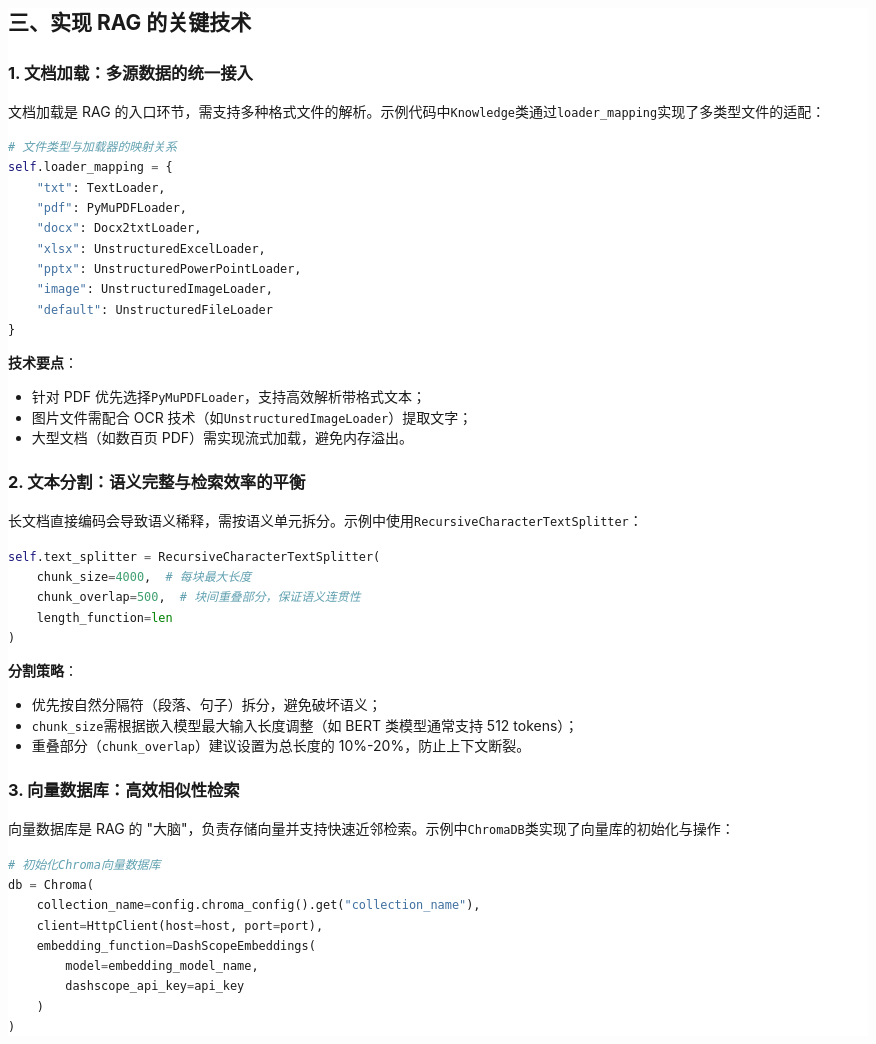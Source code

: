 ## 三、实现 RAG 的关键技术

### 1. 文档加载：多源数据的统一接入

文档加载是 RAG 的入口环节，需支持多种格式文件的解析。示例代码中`Knowledge`类通过`loader_mapping`实现了多类型文件的适配：

```python
# 文件类型与加载器的映射关系
self.loader_mapping = {
    "txt": TextLoader,
    "pdf": PyMuPDFLoader,
    "docx": Docx2txtLoader,
    "xlsx": UnstructuredExcelLoader,
    "pptx": UnstructuredPowerPointLoader,
    "image": UnstructuredImageLoader,
    "default": UnstructuredFileLoader
}
```

**技术要点**：

- 针对 PDF 优先选择`PyMuPDFLoader`，支持高效解析带格式文本；
- 图片文件需配合 OCR 技术（如`UnstructuredImageLoader`）提取文字；
- 大型文档（如数百页 PDF）需实现流式加载，避免内存溢出。

### 2. 文本分割：语义完整与检索效率的平衡

长文档直接编码会导致语义稀释，需按语义单元拆分。示例中使用`RecursiveCharacterTextSplitter`：

```python
self.text_splitter = RecursiveCharacterTextSplitter(
    chunk_size=4000,  # 每块最大长度
    chunk_overlap=500,  # 块间重叠部分，保证语义连贯性
    length_function=len
)
```

**分割策略**：

- 优先按自然分隔符（段落、句子）拆分，避免破坏语义；
- `chunk_size`需根据嵌入模型最大输入长度调整（如 BERT 类模型通常支持 512 tokens）；
- 重叠部分（`chunk_overlap`）建议设置为总长度的 10%-20%，防止上下文断裂。

### 3. 向量数据库：高效相似性检索

向量数据库是 RAG 的 "大脑"，负责存储向量并支持快速近邻检索。示例中`ChromaDB`类实现了向量库的初始化与操作：

```python
# 初始化Chroma向量数据库
db = Chroma(
    collection_name=config.chroma_config().get("collection_name"),
    client=HttpClient(host=host, port=port),
    embedding_function=DashScopeEmbeddings(
        model=embedding_model_name,
        dashscope_api_key=api_key
    )
)
```
